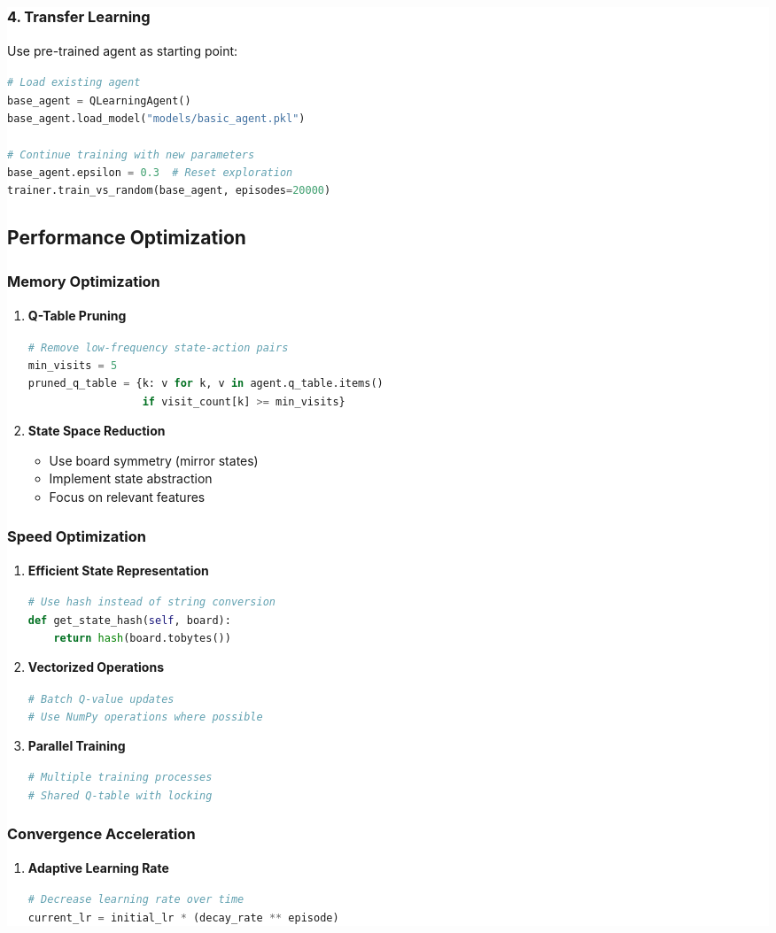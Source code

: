### 4. Transfer Learning

Use pre-trained agent as starting point:

```python
# Load existing agent
base_agent = QLearningAgent()
base_agent.load_model("models/basic_agent.pkl")

# Continue training with new parameters
base_agent.epsilon = 0.3  # Reset exploration
trainer.train_vs_random(base_agent, episodes=20000)
```

## Performance Optimization

### Memory Optimization

1. **Q-Table Pruning**
   ```python
   # Remove low-frequency state-action pairs
   min_visits = 5
   pruned_q_table = {k: v for k, v in agent.q_table.items()
                     if visit_count[k] >= min_visits}
   ```

2. **State Space Reduction**
   - Use board symmetry (mirror states)
   - Implement state abstraction
   - Focus on relevant features

### Speed Optimization

1. **Efficient State Representation**
   ```python
   # Use hash instead of string conversion
   def get_state_hash(self, board):
       return hash(board.tobytes())
   ```

2. **Vectorized Operations**
   ```python
   # Batch Q-value updates
   # Use NumPy operations where possible
   ```

3. **Parallel Training**
   ```python
   # Multiple training processes
   # Shared Q-table with locking
   ```

### Convergence Acceleration

1. **Adaptive Learning Rate**
   ```python
   # Decrease learning rate over time
   current_lr = initial_lr * (decay_rate ** episode)
   ```
